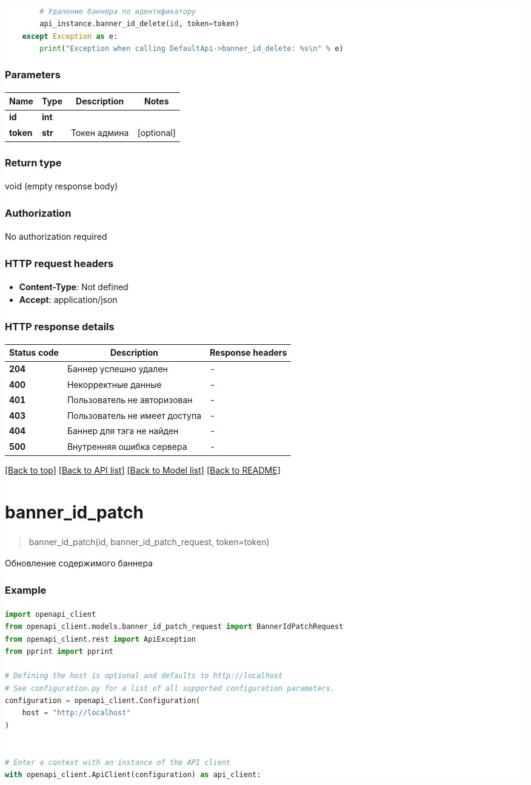 ```python
        # Удаление баннера по идентификатору
        api_instance.banner_id_delete(id, token=token)
    except Exception as e:
        print("Exception when calling DefaultApi->banner_id_delete: %s\n" % e)
```



### Parameters


Name | Type | Description  | Notes
------------- | ------------- | ------------- | -------------
 **id** | **int**|  | 
 **token** | **str**| Токен админа | [optional] 

### Return type

void (empty response body)

### Authorization

No authorization required

### HTTP request headers

 - **Content-Type**: Not defined
 - **Accept**: application/json

### HTTP response details

| Status code | Description | Response headers |
|-------------|-------------|------------------|
**204** | Баннер успешно удален |  -  |
**400** | Некорректные данные |  -  |
**401** | Пользователь не авторизован |  -  |
**403** | Пользователь не имеет доступа |  -  |
**404** | Баннер для тэга не найден |  -  |
**500** | Внутренняя ошибка сервера |  -  |

[[Back to top]](#) [[Back to API list]](../README.md#documentation-for-api-endpoints) [[Back to Model list]](../README.md#documentation-for-models) [[Back to README]](../README.md)

# **banner_id_patch**
> banner_id_patch(id, banner_id_patch_request, token=token)

Обновление содержимого баннера

### Example


```python
import openapi_client
from openapi_client.models.banner_id_patch_request import BannerIdPatchRequest
from openapi_client.rest import ApiException
from pprint import pprint

# Defining the host is optional and defaults to http://localhost
# See configuration.py for a list of all supported configuration parameters.
configuration = openapi_client.Configuration(
    host = "http://localhost"
)


# Enter a context with an instance of the API client
with openapi_client.ApiClient(configuration) as api_client:
```